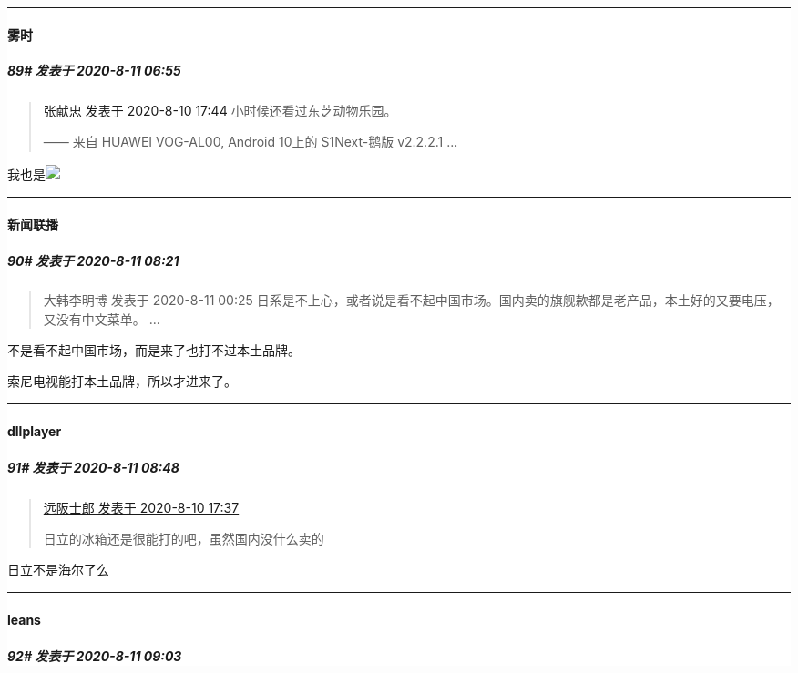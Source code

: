 





*****

####  雾时  
##### 89#       发表于 2020-8-11 06:55



<blockquote><a href="httphttps://bbs.saraba1st.com/2b/forum.php?mod=redirect&amp;goto=findpost&amp;pid=48383184&amp;ptid=1954058" target="_blank">张献忠 发表于 2020-8-10 17:44</a>
小时候还看过东芝动物乐园。

—— 来自 HUAWEI VOG-AL00, Android 10上的 S1Next-鹅版 v2.2.2.1 ...</blockquote>
我也是<img src="https://static.saraba1st.com/image/smiley/face2017/074.png" referrerpolicy="no-referrer">







*****

####  新闻联播  
##### 90#       发表于 2020-8-11 08:21



<blockquote>大韩李明博 发表于 2020-8-11 00:25
日系是不上心，或者说是看不起中国市场。国内卖的旗舰款都是老产品，本土好的又要电压，又没有中文菜单。 ...</blockquote>
不是看不起中国市场，而是来了也打不过本土品牌。

索尼电视能打本土品牌，所以才进来了。







*****

####  dllplayer  
##### 91#       发表于 2020-8-11 08:48



<blockquote><a href="httphttps://bbs.saraba1st.com/2b/forum.php?mod=redirect&amp;goto=findpost&amp;pid=48383094&amp;ptid=1954058" target="_blank">远阪士郎 发表于 2020-8-10 17:37</a>

日立的冰箱还是很能打的吧，虽然国内没什么卖的</blockquote>
日立不是海尔了么







*****

####  leans  
##### 92#       发表于 2020-8-11 09:03
